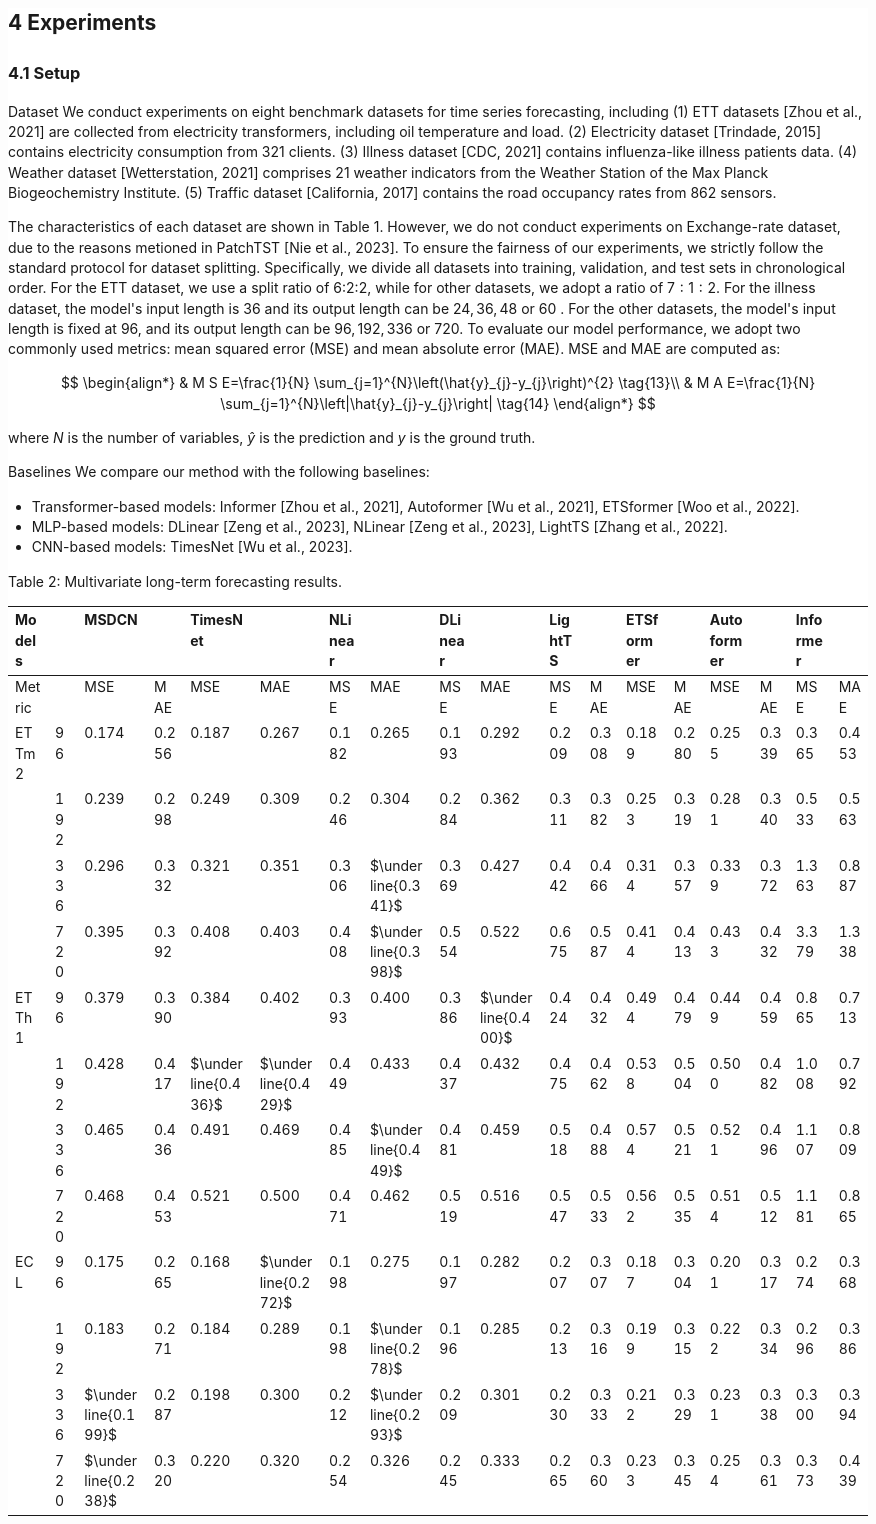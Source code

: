 ## 4 Experiments

### 4.1 Setup

Dataset We conduct experiments on eight benchmark datasets for time series forecasting, including (1) ETT datasets [Zhou et al., 2021] are collected from electricity transformers, including oil temperature and load. (2) Electricity dataset [Trindade, 2015] contains electricity consumption from 321 clients. (3) Illness dataset [CDC, 2021] contains influenza-like illness patients data. (4) Weather dataset [Wetterstation, 2021] comprises 21 weather indicators from the Weather Station of the Max Planck Biogeochemistry Institute. (5) Traffic dataset [California, 2017] contains the road occupancy rates from 862 sensors.

The characteristics of each dataset are shown in Table 1. However, we do not conduct experiments on Exchange-rate dataset, due to the reasons metioned in PatchTST [Nie et al., 2023]. To ensure the fairness of our experiments, we strictly follow the standard protocol for dataset splitting. Specifically, we divide all datasets into training, validation, and test sets in chronological order. For the ETT dataset, we use a split ratio of 6:2:2, while for other datasets, we adopt a ratio of $7: 1: 2$. For the illness dataset, the model's input length is 36 and its output length can be $24,36,48$ or 60 . For the other datasets, the model's input length is fixed at 96, and its output length can be $96,192,336$ or 720. To evaluate our model performance, we adopt two commonly used metrics: mean squared error (MSE) and mean absolute error (MAE). MSE and MAE are computed as:

$$
\begin{align*}
& M S E=\frac{1}{N} \sum_{j=1}^{N}\left(\hat{y}_{j}-y_{j}\right)^{2}  \tag{13}\\
& M A E=\frac{1}{N} \sum_{j=1}^{N}\left|\hat{y}_{j}-y_{j}\right| \tag{14}
\end{align*}
$$

where $N$ is the number of variables, $\hat{y}$ is the prediction and $y$ is the ground truth.

Baselines We compare our method with the following baselines:

- Transformer-based models: Informer [Zhou et al., 2021], Autoformer [Wu et al., 2021], ETSformer [Woo et al., 2022].
- MLP-based models: DLinear [Zeng et al., 2023], NLinear [Zeng et al., 2023], LightTS [Zhang et al., 2022].
- CNN-based models: TimesNet [Wu et al., 2023].

Table 2: Multivariate long-term forecasting results.

| Models |  | MSDCN |  | TimesNet |  | NLinear |  | DLinear |  | LightTS |  | ETSformer |  | Autoformer |  | Informer |  |
| :--- | :--- | :--- | :--- | :--- | :--- | :--- | :--- | :--- | :--- | :--- | :--- | :--- | :--- | :--- | :--- | :--- | :--- |
| Metric |  | MSE | MAE | MSE | MAE | MSE | MAE | MSE | MAE | MSE | MAE | MSE | MAE | MSE | MAE | MSE | MAE |
| ETTm2 | 96 | 0.174 | 0.256 | 0.187 | 0.267 | 0.182 | 0.265 | 0.193 | 0.292 | 0.209 | 0.308 | 0.189 | 0.280 | 0.255 | 0.339 | 0.365 | 0.453 |
|  | 192 | 0.239 | 0.298 | 0.249 | 0.309 | 0.246 | 0.304 | 0.284 | 0.362 | 0.311 | 0.382 | 0.253 | 0.319 | 0.281 | 0.340 | 0.533 | 0.563 |
|  | 336 | 0.296 | 0.332 | 0.321 | 0.351 | 0.306 | $\underline{0.341}$ | 0.369 | 0.427 | 0.442 | 0.466 | 0.314 | 0.357 | 0.339 | 0.372 | 1.363 | 0.887 |
|  | 720 | 0.395 | 0.392 | 0.408 | 0.403 | 0.408 | $\underline{0.398}$ | 0.554 | 0.522 | 0.675 | 0.587 | 0.414 | 0.413 | 0.433 | 0.432 | 3.379 | 1.338 |
| ETTh1 | 96 | 0.379 | 0.390 | 0.384 | 0.402 | 0.393 | 0.400 | 0.386 | $\underline{0.400}$ | 0.424 | 0.432 | 0.494 | 0.479 | 0.449 | 0.459 | 0.865 | 0.713 |
|  | 192 | 0.428 | 0.417 | $\underline{0.436}$ | $\underline{0.429}$ | 0.449 | 0.433 | 0.437 | 0.432 | 0.475 | 0.462 | 0.538 | 0.504 | 0.500 | 0.482 | 1.008 | 0.792 |
|  | 336 | 0.465 | 0.436 | 0.491 | 0.469 | 0.485 | $\underline{0.449}$ | 0.481 | 0.459 | 0.518 | 0.488 | 0.574 | 0.521 | 0.521 | 0.496 | 1.107 | 0.809 |
|  | 720 | 0.468 | 0.453 | 0.521 | 0.500 | 0.471 | 0.462 | 0.519 | 0.516 | 0.547 | 0.533 | 0.562 | 0.535 | 0.514 | 0.512 | 1.181 | 0.865 |
| ECL | 96 | 0.175 | 0.265 | 0.168 | $\underline{0.272}$ | 0.198 | 0.275 | 0.197 | 0.282 | 0.207 | 0.307 | 0.187 | 0.304 | 0.201 | 0.317 | 0.274 | 0.368 |
|  | 192 | 0.183 | 0.271 | 0.184 | 0.289 | 0.198 | $\underline{0.278}$ | 0.196 | 0.285 | 0.213 | 0.316 | 0.199 | 0.315 | 0.222 | 0.334 | 0.296 | 0.386 |
|  | 336 | $\underline{0.199}$ | 0.287 | 0.198 | 0.300 | 0.212 | $\underline{0.293}$ | 0.209 | 0.301 | 0.230 | 0.333 | 0.212 | 0.329 | 0.231 | 0.338 | 0.300 | 0.394 |
|  | 720 | $\underline{0.238}$ | 0.320 | 0.220 | 0.320 | 0.254 | 0.326 | 0.245 | 0.333 | 0.265 | 0.360 | 0.233 | 0.345 | 0.254 | 0.361 | 0.373 | 0.439 |